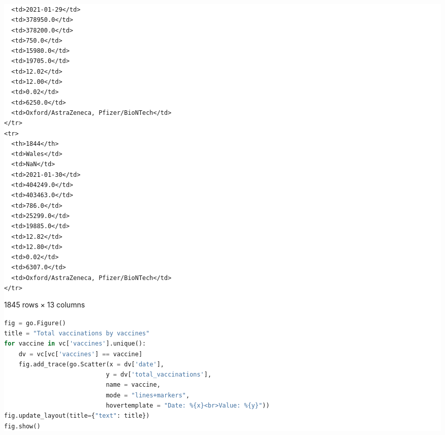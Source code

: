       <td>2021-01-29</td>
      <td>378950.0</td>
      <td>378200.0</td>
      <td>750.0</td>
      <td>15980.0</td>
      <td>19705.0</td>
      <td>12.02</td>
      <td>12.00</td>
      <td>0.02</td>
      <td>6250.0</td>
      <td>Oxford/AstraZeneca, Pfizer/BioNTech</td>
    </tr>
    <tr>
      <th>1844</th>
      <td>Wales</td>
      <td>NaN</td>
      <td>2021-01-30</td>
      <td>404249.0</td>
      <td>403463.0</td>
      <td>786.0</td>
      <td>25299.0</td>
      <td>19885.0</td>
      <td>12.82</td>
      <td>12.80</td>
      <td>0.02</td>
      <td>6307.0</td>
      <td>Oxford/AstraZeneca, Pfizer/BioNTech</td>
    </tr>
  </tbody>
</table>
<p>1845 rows × 13 columns</p>
</div>




```python
fig = go.Figure()
title = "Total vaccinations by vaccines"
for vaccine in vc['vaccines'].unique():
    dv = vc[vc['vaccines'] == vaccine]
    fig.add_trace(go.Scatter(x = dv['date'],
                            y = dv['total_vaccinations'],
                            name = vaccine,
                            mode = "lines+markers",
                            hovertemplate = "Date: %{x}<br>Value: %{y}"))
fig.update_layout(title={"text": title})
fig.show()
```

